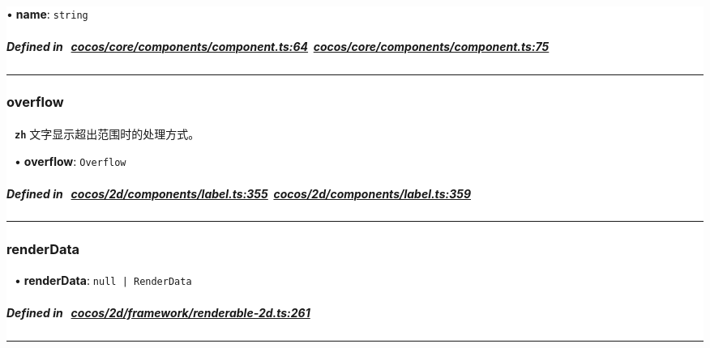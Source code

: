 


•  **name**:
 ``string`` 
</div>

##### Defined in &nbsp;   [cocos/core/components/component.ts:64](https://github.com/cocos-creator/engine/blob/c7bf6b8a9/cocos/core/components/component.ts#L64)&nbsp;   [cocos/core/components/component.ts:75](https://github.com/cocos-creator/engine/blob/c7bf6b8a9/cocos/core/components/component.ts#L75)&nbsp;


___


### overflow
<div style="margin-left: 10px;">




**`zh`** 
文字显示超出范围时的处理方式。





•  **overflow**:
 ``Overflow`` 
</div>

##### Defined in &nbsp;   [cocos/2d/components/label.ts:355](https://github.com/cocos-creator/engine/blob/c7bf6b8a9/cocos/2d/components/label.ts#L355)&nbsp;   [cocos/2d/components/label.ts:359](https://github.com/cocos-creator/engine/blob/c7bf6b8a9/cocos/2d/components/label.ts#L359)&nbsp;


___


### renderData
<div style="margin-left: 10px;">




•  **renderData**:
 ``null | RenderData`` 
</div>

##### Defined in &nbsp;   [cocos/2d/framework/renderable-2d.ts:261](https://github.com/cocos-creator/engine/blob/c7bf6b8a9/cocos/2d/framework/renderable-2d.ts#L261)&nbsp;


___
